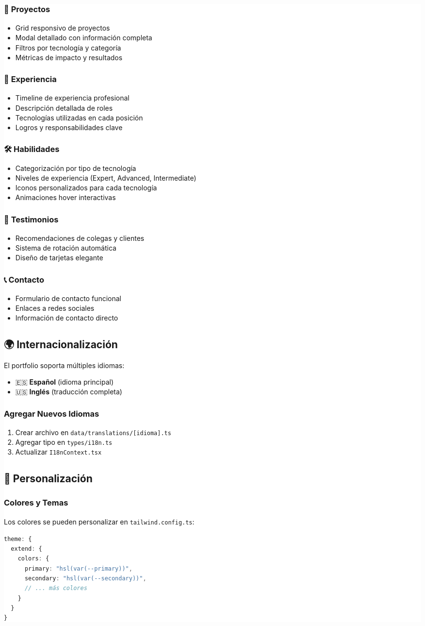 ### 💼 **Proyectos**
- Grid responsivo de proyectos
- Modal detallado con información completa
- Filtros por tecnología y categoría
- Métricas de impacto y resultados

### 🚀 **Experiencia**
- Timeline de experiencia profesional
- Descripción detallada de roles
- Tecnologías utilizadas en cada posición
- Logros y responsabilidades clave

### 🛠️ **Habilidades**
- Categorización por tipo de tecnología
- Niveles de experiencia (Expert, Advanced, Intermediate)
- Iconos personalizados para cada tecnología
- Animaciones hover interactivas

### 💬 **Testimonios**
- Recomendaciones de colegas y clientes
- Sistema de rotación automática
- Diseño de tarjetas elegante

### 📞 **Contacto**
- Formulario de contacto funcional
- Enlaces a redes sociales
- Información de contacto directo

## 🌍 Internacionalización

El portfolio soporta múltiples idiomas:

- 🇪🇸 **Español** (idioma principal)
- 🇺🇸 **Inglés** (traducción completa)

### Agregar Nuevos Idiomas

1. Crear archivo en `data/translations/[idioma].ts`
2. Agregar tipo en `types/i18n.ts`
3. Actualizar `I18nContext.tsx`

## 🎨 Personalización

### Colores y Temas

Los colores se pueden personalizar en `tailwind.config.ts`:

```typescript
theme: {
  extend: {
    colors: {
      primary: "hsl(var(--primary))",
      secondary: "hsl(var(--secondary))",
      // ... más colores
    }
  }
}
```
